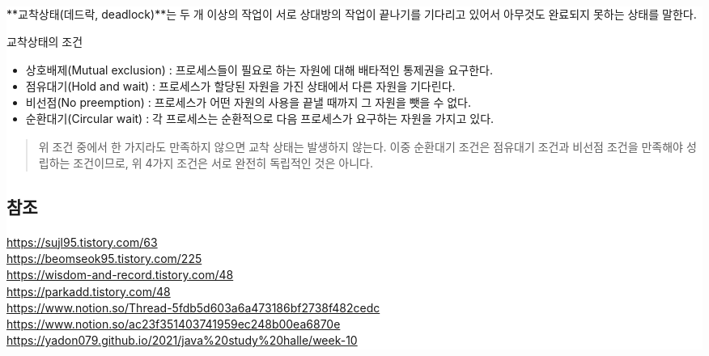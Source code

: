 **교착상태(데드락, deadlock)**는 두 개 이상의 작업이 서로 상대방의 작업이 끝나기를 기다리고 있어서 아무것도 완료되지 못하는 상태를 말한다.

교착상태의 조건
- 상호배제(Mutual exclusion) : 프로세스들이 필요로 하는 자원에 대해 배타적인 통제권을 요구한다.
- 점유대기(Hold and wait) : 프로세스가 할당된 자원을 가진 상태에서 다른 자원을 기다린다.
- 비선점(No preemption) : 프로세스가 어떤 자원의 사용을 끝낼 때까지 그 자원을 뺏을 수 없다.
- 순환대기(Circular wait) : 각 프로세스는 순환적으로 다음 프로세스가 요구하는 자원을 가지고 있다.
  
> 위 조건 중에서 한 가지라도 만족하지 않으면 교착 상태는 발생하지 않는다. 이중 순환대기 조건은 점유대기 조건과 비선점 조건을 만족해야 성립하는 조건이므로, 위 4가지 조건은 서로 완전히 독립적인 것은 아니다.

## 참조
<https://sujl95.tistory.com/63>  
<https://beomseok95.tistory.com/225>  
<https://wisdom-and-record.tistory.com/48>  
<https://parkadd.tistory.com/48>  
<https://www.notion.so/Thread-5fdb5d603a6a473186bf2738f482cedc>  
<https://www.notion.so/ac23f351403741959ec248b00ea6870e>  
<https://yadon079.github.io/2021/java%20study%20halle/week-10>